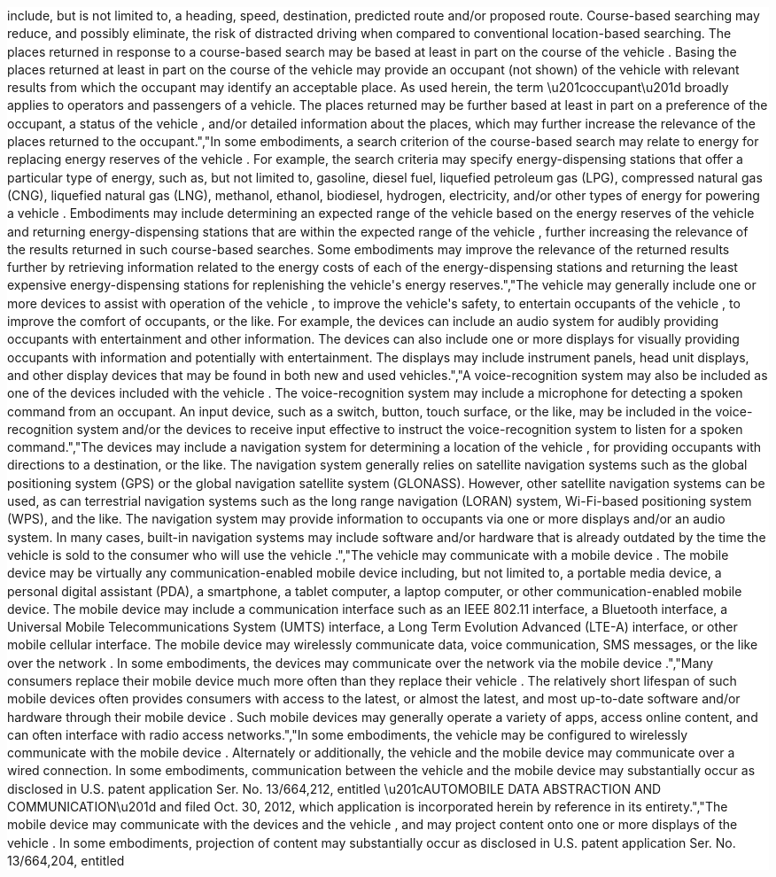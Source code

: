 include, but is not limited to, a heading, speed, destination, predicted route and\/or proposed route. Course-based searching may reduce, and possibly eliminate, the risk of distracted driving when compared to conventional location-based searching. The places returned in response to a course-based search may be based at least in part on the course of the vehicle . Basing the places returned at least in part on the course of the vehicle  may provide an occupant (not shown) of the vehicle  with relevant results from which the occupant may identify an acceptable place. As used herein, the term \u201coccupant\u201d broadly applies to operators and passengers of a vehicle. The places returned may be further based at least in part on a preference of the occupant, a status of the vehicle , and\/or detailed information about the places, which may further increase the relevance of the places returned to the occupant.","In some embodiments, a search criterion of the course-based search may relate to energy for replacing energy reserves of the vehicle . For example, the search criteria may specify energy-dispensing stations that offer a particular type of energy, such as, but not limited to, gasoline, diesel fuel, liquefied petroleum gas (LPG), compressed natural gas (CNG), liquefied natural gas (LNG), methanol, ethanol, biodiesel, hydrogen, electricity, and\/or other types of energy for powering a vehicle . Embodiments may include determining an expected range of the vehicle  based on the energy reserves of the vehicle and returning energy-dispensing stations that are within the expected range of the vehicle , further increasing the relevance of the results returned in such course-based searches. Some embodiments may improve the relevance of the returned results further by retrieving information related to the energy costs of each of the energy-dispensing stations and returning the least expensive energy-dispensing stations for replenishing the vehicle's energy reserves.","The vehicle  may generally include one or more devices  to assist with operation of the vehicle , to improve the vehicle's safety, to entertain occupants of the vehicle , to improve the comfort of occupants, or the like. For example, the devices  can include an audio system for audibly providing occupants with entertainment and other information. The devices  can also include one or more displays for visually providing occupants with information and potentially with entertainment. The displays may include instrument panels, head unit displays, and other display devices that may be found in both new and used vehicles.","A voice-recognition system may also be included as one of the devices  included with the vehicle . The voice-recognition system may include a microphone for detecting a spoken command from an occupant. An input device, such as a switch, button, touch surface, or the like, may be included in the voice-recognition system and\/or the devices  to receive input effective to instruct the voice-recognition system to listen for a spoken command.","The devices  may include a navigation system for determining a location of the vehicle , for providing occupants with directions to a destination, or the like. The navigation system generally relies on satellite navigation systems such as the global positioning system (GPS) or the global navigation satellite system (GLONASS). However, other satellite navigation systems can be used, as can terrestrial navigation systems such as the long range navigation (LORAN) system, Wi-Fi-based positioning system (WPS), and the like. The navigation system may provide information to occupants via one or more displays and\/or an audio system. In many cases, built-in navigation systems may include software and\/or hardware that is already outdated by the time the vehicle  is sold to the consumer who will use the vehicle .","The vehicle  may communicate  with a mobile device . The mobile device  may be virtually any communication-enabled mobile device including, but not limited to, a portable media device, a personal digital assistant (PDA), a smartphone, a tablet computer, a laptop computer, or other communication-enabled mobile device. The mobile device  may include a communication interface such as an IEEE 802.11 interface, a Bluetooth interface, a Universal Mobile Telecommunications System (UMTS) interface, a Long Term Evolution Advanced (LTE-A) interface, or other mobile cellular interface. The mobile device  may wirelessly communicate  data, voice communication, SMS messages, or the like over the network . In some embodiments, the devices  may communicate over the network  via the mobile device .","Many consumers replace their mobile device  much more often than they replace their vehicle . The relatively short lifespan of such mobile devices  often provides consumers with access to the latest, or almost the latest, and most up-to-date software and\/or hardware through their mobile device . Such mobile devices may generally operate a variety of apps, access online content, and can often interface with radio access networks.","In some embodiments, the vehicle  may be configured to wirelessly communicate  with the mobile device . Alternately or additionally, the vehicle  and the mobile device  may communicate  over a wired connection. In some embodiments, communication  between the vehicle  and the mobile device  may substantially occur as disclosed in U.S. patent application Ser. No. 13\/664,212, entitled \u201cAUTOMOBILE DATA ABSTRACTION AND COMMUNICATION\u201d and filed Oct. 30, 2012, which application is incorporated herein by reference in its entirety.","The mobile device  may communicate with the devices  and the vehicle , and may project content onto one or more displays of the vehicle . In some embodiments, projection of content may substantially occur as disclosed in U.S. patent application Ser. No. 13\/664,204, entitled